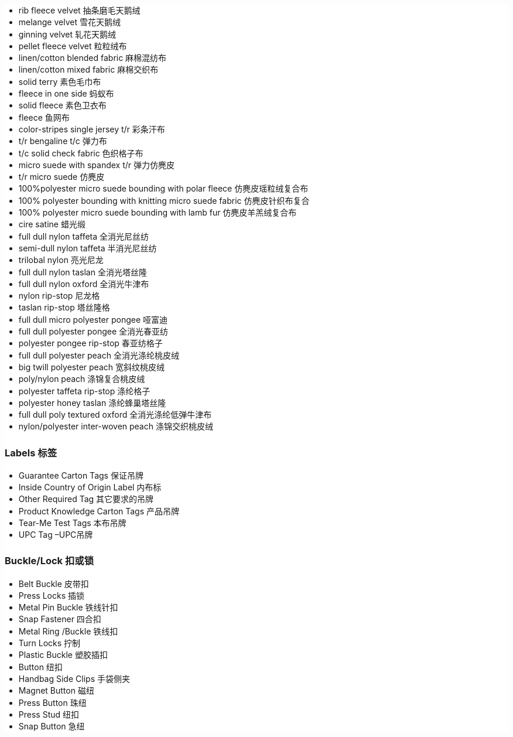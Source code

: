 - rib fleece velvet 抽条磨毛天鹅绒
- melange velvet 雪花天鹅绒
- ginning velvet 轧花天鹅绒
- pellet fleece velvet 粒粒绒布
- linen/cotton blended fabric 麻棉混纺布
- linen/cotton mixed fabric 麻棉交织布
- solid terry 素色毛巾布
- fleece in one side 蚂蚁布
- solid fleece 素色卫衣布
- fleece 鱼网布
- color-stripes single jersey  t/r 彩条汗布
- t/r bengaline   t/c 弹力布
- t/c solid check fabric 色织格子布
- micro suede with spandex  t/r 弹力仿麂皮
- t/r micro suede 仿麂皮
- 100%polyester micro suede bounding with polar fleece 仿麂皮瑶粒绒复合布
- 100% polyester bounding with knitting micro suede fabric 仿麂皮针织布复合
- 100% polyester micro suede bounding with lamb fur 仿麂皮羊羔绒复合布
- cire satine 蜡光缎
- full dull nylon taffeta 全消光尼丝纺
- semi-dull nylon taffeta 半消光尼丝纺
- trilobal nylon 亮光尼龙
- full dull nylon taslan 全消光塔丝隆
- full dull nylon oxford 全消光牛津布
- nylon rip-stop 尼龙格
- taslan rip-stop 塔丝隆格
- full dull micro polyester pongee 哑富迪
- full dull polyester pongee 全消光春亚纺
- polyester pongee rip-stop 春亚纺格子
- full dull polyester peach 全消光涤纶桃皮绒
- big twill polyester peach 宽斜纹桃皮绒
- poly/nylon peach 涤锦复合桃皮绒
- polyester taffeta rip-stop 涤纶格子
- polyester honey taslan 涤纶蜂巢塔丝隆
- full dull poly textured  oxford 全消光涤纶低弹牛津布
- nylon/polyester inter-woven peach  涤锦交织桃皮绒

### Labels 标签

- Guarantee Carton Tags 保证吊牌
- Inside Country of Origin Label 内布标
- Other Required Tag 其它要求的吊牌
- Product Knowledge Carton Tags 产品吊牌
- Tear-Me Test Tags 本布吊牌
- UPC Tag –UPC吊牌

### Buckle/Lock 扣或锁

- Belt Buckle 皮带扣
- Press Locks 插锁
- Metal Pin Buckle 铁线针扣
- Snap Fastener 四合扣
- Metal Ring /Buckle 铁线扣
- Turn Locks 拧制
- Plastic Buckle 塑胶插扣
- Button 纽扣
- Handbag Side Clips 手袋侧夹
- Magnet Button 磁纽
- Press Button 珠纽
- Press Stud 纽扣
- Snap Button 急纽
